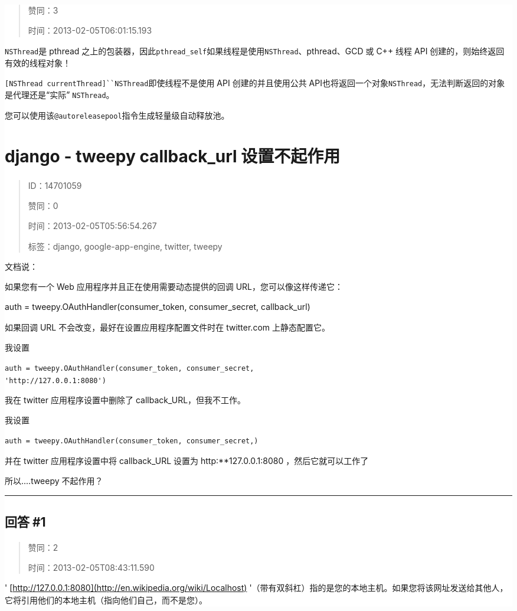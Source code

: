 > 赞同：3
> 
> 时间：2013-02-05T06:01:15.193

`NSThread`是 pthread 之上的包装器，因此`pthread_self`如果线程是使用`NSThread`、pthread、GCD 或 C++ 线程 API 创建的，则始终返回有效的线程对象！

`[NSThread currentThread]``NSThread`即使线程不是使用 API 创建的并且使用公共 API也将返回一个对象`NSThread`，无法判断返回的对象是代理还是“实际” `NSThread`。

您可以使用该`@autoreleasepool`指令生成轻量级自动释放池。

# django - tweepy callback_url 设置不起作用

> ID：14701059
> 
> 赞同：0
> 
> 时间：2013-02-05T05:56:54.267
> 
> 标签：django, google-app-engine, twitter, tweepy

文档说：

如果您有一个 Web 应用程序并且正在使用需要动态提供的回调 URL，您可以像这样传递它：

auth = tweepy.OAuthHandler(consumer_token, consumer_secret, callback_url)

如果回调 URL 不会改变，最好在设置应用程序配置文件时在 twitter.com 上静态配置它。

我设置

```
auth = tweepy.OAuthHandler(consumer_token, consumer_secret,
'http://127.0.0.1:8080') 
```

我在 twitter 应用程序设置中删除了 callback_URL，但我不工作。

我设置

```
auth = tweepy.OAuthHandler(consumer_token, consumer_secret,) 
```

并在 twitter 应用程序设置中将 callback_URL 设置为 http:**127.0.0.1:8080 ，然后它就可以工作了

所以....tweepy 不起作用？

* * *

## 回答 #1

> 赞同：2
> 
> 时间：2013-02-05T08:43:11.590

' [http://127.0.0.1:8080](http://en.wikipedia.org/wiki/Localhost) '（带有双斜杠）指的是您的本地主机。如果您将该网址发送给其他人，它将引用他们的本地主机（指向他们自己，而不是您）。
